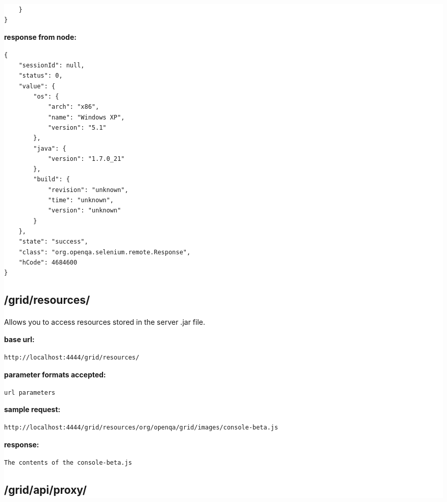 ```
    }
}
```

**response from node:**
```
{
    "sessionId": null,
    "status": 0,
    "value": {
        "os": {
            "arch": "x86",
            "name": "Windows XP",
            "version": "5.1"
        },
        "java": {
            "version": "1.7.0_21"
        },
        "build": {
            "revision": "unknown",
            "time": "unknown",
            "version": "unknown"
        }
    },
    "state": "success",
    "class": "org.openqa.selenium.remote.Response",
    "hCode": 4684600
}
```

/grid/resources/
----------------

Allows you to access resources stored in the server .jar file. 

**base url:**
```
http://localhost:4444/grid/resources/
```

**parameter formats accepted:**
```
url parameters
```

**sample request:**
```
http://localhost:4444/grid/resources/org/openqa/grid/images/console-beta.js
```

**response:**
```
The contents of the console-beta.js
```

/grid/api/proxy/
----------------

